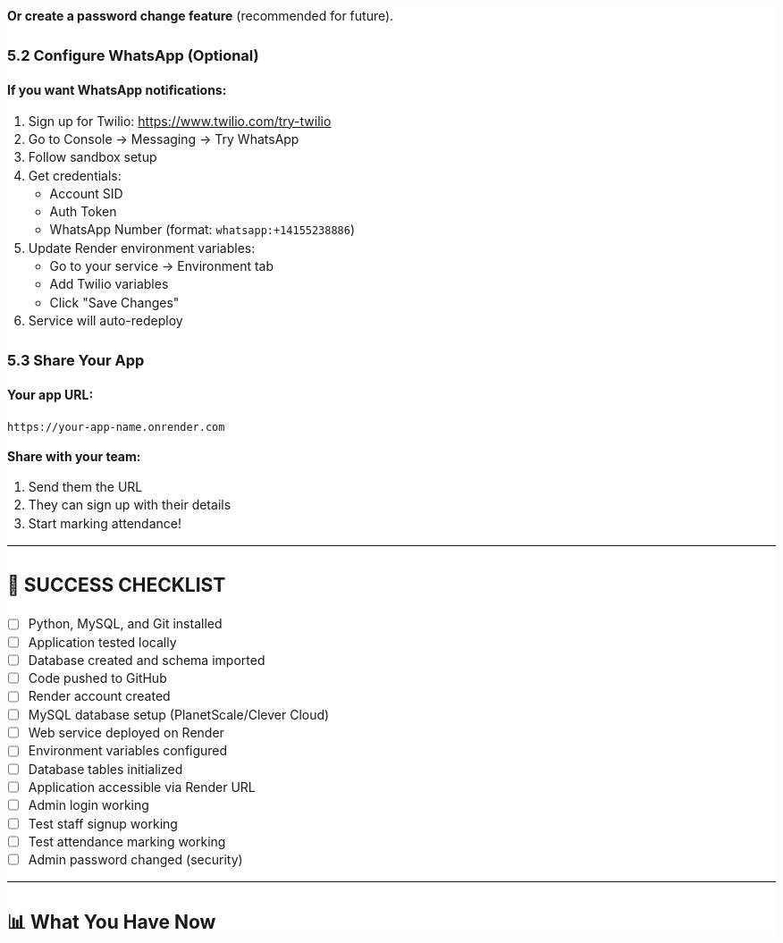 **Or create a password change feature** (recommended for future).

### 5.2 Configure WhatsApp (Optional)

**If you want WhatsApp notifications:**

1. Sign up for Twilio: https://www.twilio.com/try-twilio
2. Go to Console → Messaging → Try WhatsApp
3. Follow sandbox setup
4. Get credentials:
   - Account SID
   - Auth Token
   - WhatsApp Number (format: `whatsapp:+14155238886`)
5. Update Render environment variables:
   - Go to your service → Environment tab
   - Add Twilio variables
   - Click "Save Changes"
6. Service will auto-redeploy

### 5.3 Share Your App

**Your app URL:**
```
https://your-app-name.onrender.com
```

**Share with your team:**
1. Send them the URL
2. They can sign up with their details
3. Start marking attendance!

---

## 🎉 SUCCESS CHECKLIST

- [ ] Python, MySQL, and Git installed
- [ ] Application tested locally
- [ ] Database created and schema imported
- [ ] Code pushed to GitHub
- [ ] Render account created
- [ ] MySQL database setup (PlanetScale/Clever Cloud)
- [ ] Web service deployed on Render
- [ ] Environment variables configured
- [ ] Database tables initialized
- [ ] Application accessible via Render URL
- [ ] Admin login working
- [ ] Test staff signup working
- [ ] Test attendance marking working
- [ ] Admin password changed (security)

---

## 📊 What You Have Now
